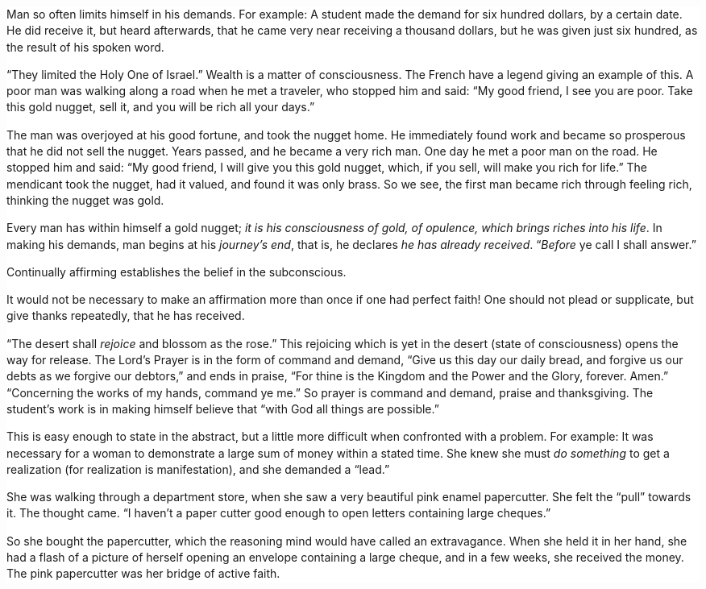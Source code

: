 Man so often limits himself in his demands. For example: A student made
the demand for six hundred dollars, by a certain date. He did receive
it, but heard afterwards, that he came very near receiving a thousand
dollars, but he was given just six hundred, as the result of his spoken
word.

“They limited the Holy One of Israel.” Wealth is a matter of
consciousness. The French have a legend giving an example of this. A
poor man was walking along a road when he met a traveler, who stopped
him and said: “My good friend, I see you are poor. Take this gold
nugget, sell it, and you will be rich all your days.”

The man was overjoyed at his good fortune, and took the nugget home. He
immediately found work and became so prosperous that he did not sell
the nugget. Years passed, and he became a very rich man. One day he met
a poor man on the road. He stopped him and said: “My good friend, I
will give you this gold nugget, which, if you sell, will make you rich
for life.” The mendicant took the nugget, had it valued, and found it
was only brass. So we see, the first man became rich through feeling
rich, thinking the nugget was gold.

Every man has within himself a gold nugget; _it is his consciousness of
gold, of opulence, which brings riches into his life_. In making his
demands, man begins at his _journey’s end_, that is, he declares _he
has already received_. “_Before_ ye call I shall answer.”

Continually affirming establishes the belief in the subconscious.

It would not be necessary to make an affirmation more than once if one
had perfect faith! One should not plead or supplicate, but give thanks
repeatedly, that he has received.

“The desert shall _rejoice_ and blossom as the rose.” This rejoicing
which is yet in the desert (state of consciousness) opens the way
for release. The Lord’s Prayer is in the form of command and demand,
“Give us this day our daily bread, and forgive us our debts as we
forgive our debtors,” and ends in praise, “For thine is the Kingdom
and the Power and the Glory, forever. Amen.” “Concerning the works of
my hands, command ye me.” So prayer is command and demand, praise and
thanksgiving. The student’s work is in making himself believe that
“with God all things are possible.”

This is easy enough to state in the abstract, but a little more
difficult when confronted with a problem. For example: It was
necessary for a woman to demonstrate a large sum of money within a
stated time. She knew she must _do something_ to get a realization (for
realization is manifestation), and she demanded a “lead.”

She was walking through a department store, when she saw a very
beautiful pink enamel papercutter. She felt the “pull” towards it. The
thought came. “I haven’t a paper cutter good enough to open letters
containing large cheques.”

So she bought the papercutter, which the reasoning mind would have
called an extravagance. When she held it in her hand, she had a flash
of a picture of herself opening an envelope containing a large cheque,
and in a few weeks, she received the money. The pink papercutter was
her bridge of active faith.

